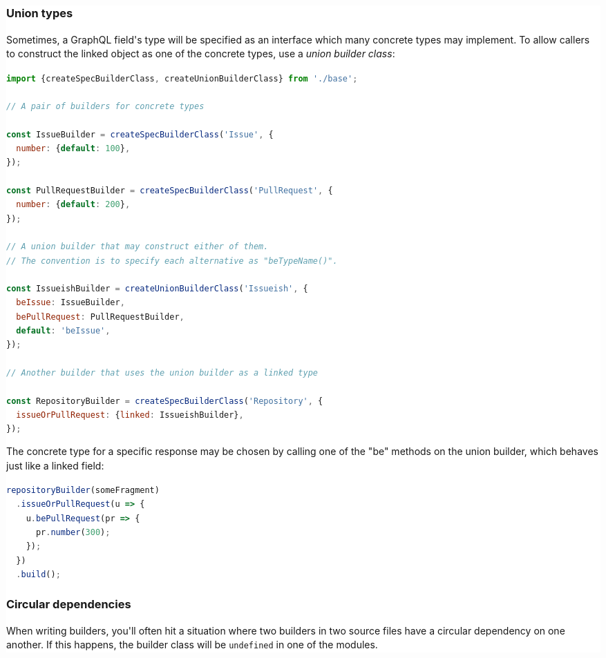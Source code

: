 ### Union types

Sometimes, a GraphQL field's type will be specified as an interface which many concrete types may implement. To allow callers to construct the linked object as one of the concrete types, use a _union builder class_:

```js
import {createSpecBuilderClass, createUnionBuilderClass} from './base';

// A pair of builders for concrete types

const IssueBuilder = createSpecBuilderClass('Issue', {
  number: {default: 100},
});

const PullRequestBuilder = createSpecBuilderClass('PullRequest', {
  number: {default: 200},
});

// A union builder that may construct either of them.
// The convention is to specify each alternative as "beTypeName()".

const IssueishBuilder = createUnionBuilderClass('Issueish', {
  beIssue: IssueBuilder,
  bePullRequest: PullRequestBuilder,
  default: 'beIssue',
});

// Another builder that uses the union builder as a linked type

const RepositoryBuilder = createSpecBuilderClass('Repository', {
  issueOrPullRequest: {linked: IssueishBuilder},
});
```

The concrete type for a specific response may be chosen by calling one of the "be" methods on the union builder, which behaves just like a linked field:

```js
repositoryBuilder(someFragment)
  .issueOrPullRequest(u => {
    u.bePullRequest(pr => {
      pr.number(300);
    });
  })
  .build();
```

### Circular dependencies

When writing builders, you'll often hit a situation where two builders in two source files have a circular dependency on one another. If this happens, the builder class will be `undefined` in one of the modules.
